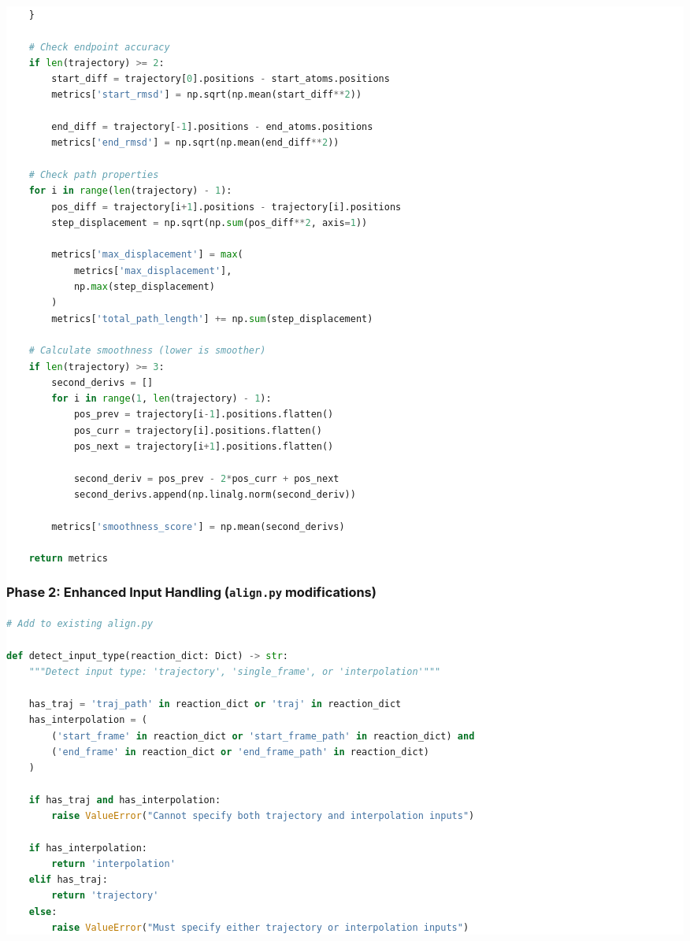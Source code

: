 ```python
    }
    
    # Check endpoint accuracy
    if len(trajectory) >= 2:
        start_diff = trajectory[0].positions - start_atoms.positions
        metrics['start_rmsd'] = np.sqrt(np.mean(start_diff**2))
        
        end_diff = trajectory[-1].positions - end_atoms.positions  
        metrics['end_rmsd'] = np.sqrt(np.mean(end_diff**2))
    
    # Check path properties
    for i in range(len(trajectory) - 1):
        pos_diff = trajectory[i+1].positions - trajectory[i].positions
        step_displacement = np.sqrt(np.sum(pos_diff**2, axis=1))
        
        metrics['max_displacement'] = max(
            metrics['max_displacement'],
            np.max(step_displacement)
        )
        metrics['total_path_length'] += np.sum(step_displacement)
    
    # Calculate smoothness (lower is smoother)
    if len(trajectory) >= 3:
        second_derivs = []
        for i in range(1, len(trajectory) - 1):
            pos_prev = trajectory[i-1].positions.flatten()
            pos_curr = trajectory[i].positions.flatten()  
            pos_next = trajectory[i+1].positions.flatten()
            
            second_deriv = pos_prev - 2*pos_curr + pos_next
            second_derivs.append(np.linalg.norm(second_deriv))
        
        metrics['smoothness_score'] = np.mean(second_derivs)
    
    return metrics
```

### **Phase 2: Enhanced Input Handling** (`align.py` modifications)

```python
# Add to existing align.py

def detect_input_type(reaction_dict: Dict) -> str:
    """Detect input type: 'trajectory', 'single_frame', or 'interpolation'"""
    
    has_traj = 'traj_path' in reaction_dict or 'traj' in reaction_dict
    has_interpolation = (
        ('start_frame' in reaction_dict or 'start_frame_path' in reaction_dict) and
        ('end_frame' in reaction_dict or 'end_frame_path' in reaction_dict)
    )
    
    if has_traj and has_interpolation:
        raise ValueError("Cannot specify both trajectory and interpolation inputs")
    
    if has_interpolation:
        return 'interpolation'
    elif has_traj:
        return 'trajectory'
    else:
        raise ValueError("Must specify either trajectory or interpolation inputs")


```